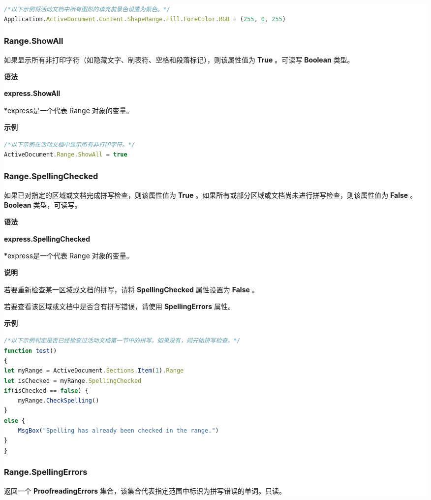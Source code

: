 ``` JavaScript
/*以下示例将活动文档中所有图形的填充前景色设置为紫色。*/
Application.ActiveDocument.Content.ShapeRange.Fill.ForeColor.RGB = (255, 0, 255)
```

### Range.ShowAll

如果显示所有非打印字符（如隐藏文字、制表符、空格和段落标记），则该属性值为 **True** 。可读写 **Boolean** 类型。

**语法**

**express.ShowAll**

\*express是一个代表 Range 对象的变量。

**示例**

``` JavaScript
/*以下示例在活动文档中显示所有非打印字符。*/
ActiveDocument.Range.ShowAll = true
```

### Range.SpellingChecked

如果已对指定的区域或文档完成拼写检查，则该属性值为 **True** 。如果所有或部分区域或文档尚未进行拼写检查，则该属性值为 **False** 。 **Boolean** 类型，可读写。

**语法**

**express.SpellingChecked**

\*express是一个代表 Range 对象的变量。

**说明**

若要重新检查某一区域或文档的拼写，请将 **SpellingChecked** 属性设置为 **False** 。

若要查看该区域或文档中是否含有拼写错误，请使用 **SpellingErrors** 属性。

**示例**

``` JavaScript
/*以下示例判定是否已经检查过活动文档第一节中的拼写。如果没有，则开始拼写检查。*/
function test()
{
let myRange = ActiveDocument.Sections.Item(1).Range
let isChecked = myRange.SpellingChecked
if(isChecked == false) {
    myRange.CheckSpelling()
}
else {
    MsgBox("Spelling has already been checked in the range.")
}
}
```

### Range.SpellingErrors

返回一个 **ProofreadingErrors** 集合，该集合代表指定范围中标识为拼写错误的单词。只读。
